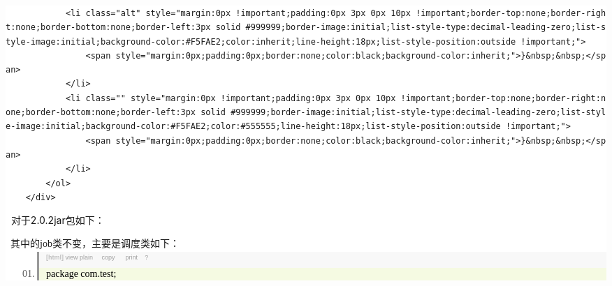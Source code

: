 				<li class="alt" style="margin:0px !important;padding:0px 3px 0px 10px !important;border-top:none;border-right:none;border-bottom:none;border-left:3px solid #999999;border-image:initial;list-style-type:decimal-leading-zero;list-style-image:initial;background-color:#F5FAE2;color:inherit;line-height:18px;list-style-position:outside !important;">
					<span style="margin:0px;padding:0px;border:none;color:black;background-color:inherit;">}&nbsp;&nbsp;</span>
				</li>
				<li class="" style="margin:0px !important;padding:0px 3px 0px 10px !important;border-top:none;border-right:none;border-bottom:none;border-left:3px solid #999999;border-image:initial;list-style-type:decimal-leading-zero;list-style-image:initial;background-color:#F5FAE2;color:#555555;line-height:18px;list-style-position:outside !important;">
					<span style="margin:0px;padding:0px;border:none;color:black;background-color:inherit;">}&nbsp;&nbsp;</span>
				</li>
			</ol>
		</div>
&nbsp; 对于2.0.2jar包如下：
	</div>
	<div style="font-family:宋体;font-size:14px;">
		&nbsp; 其中的job类不变，主要是调度类如下：
	</div>
	<div style="font-family:宋体;font-size:14px;">
		<div class="dp-highlighter bg_html" style="font-family:Consolas, &quot;font-size:12px;background-color:#E7E5DC;width:936.531px;overflow-x:auto;overflow-y:hidden;padding-top:1px;position:relative;margin:18px 0px !important;">
			<div class="bar" style="padding-left:45px;">
				<div class="tools" style="padding:3px 8px 10px 10px;font-stretch:normal;font-size:9px;line-height:normal;font-family:Verdana, Geneva, Arial, Helvetica, sans-serif;color:silver;background-color:#F8F8F8;border-left:3px solid #999999;">
					<b>[html]</b>&nbsp;<a href="http://blog.csdn.net/yuebinghaoyuan/article/details/9045471#" class="ViewSource" title="view plain" style="color:#A0A0A0;text-decoration-line:none;background-image:none;background-position:initial;background-size:initial;background-repeat:initial;background-attachment:initial;background-origin:initial;background-clip:initial;background-color:inherit;border:none;padding:0px;margin:0px 10px 0px 0px;font-size:9px;">view plain</a><span data-mod="popu_168">&nbsp;<a href="http://blog.csdn.net/yuebinghaoyuan/article/details/9045471#" class="CopyToClipboard" title="copy" style="color:#A0A0A0;text-decoration-line:none;background-image:none;background-position:initial;background-size:initial;background-repeat:initial;background-attachment:initial;background-origin:initial;background-clip:initial;background-color:inherit;border:none;padding:0px;margin:0px 10px 0px 0px;font-size:9px;">copy</a>
					<div style="position:absolute;left:764px;top:3867px;width:27px;height:15px;z-index:99;">
					</div>
</span><span data-mod="popu_169">&nbsp;<a href="http://blog.csdn.net/yuebinghaoyuan/article/details/9045471#" class="PrintSource" title="print" style="color:#A0A0A0;text-decoration-line:none;background-image:none;background-position:initial;background-size:initial;background-repeat:initial;background-attachment:initial;background-origin:initial;background-clip:initial;background-color:inherit;border:none;padding:0px;margin:0px 10px 0px 0px;font-size:9px;">print</a></span><a href="http://blog.csdn.net/yuebinghaoyuan/article/details/9045471#" class="About" title="?" style="color:#A0A0A0;text-decoration-line:none;background-image:none;background-position:initial;background-size:initial;background-repeat:initial;background-attachment:initial;background-origin:initial;background-clip:initial;background-color:inherit;border:none;padding:0px;margin:0px 10px 0px 0px;font-size:9px;">?</a>
				</div>
			</div>
			<ol start="1" class="dp-xml" style="padding:0px;border:none;list-style-position:initial;list-style-image:initial;background-color:#FFFFFF;color:#5C5C5C;margin:0px 0px 1px 45px !important;">
				<li class="alt" style="margin:0px !important;padding:0px 3px 0px 10px !important;border-top:none;border-right:none;border-bottom:none;border-left:3px solid #999999;border-image:initial;list-style-type:decimal-leading-zero;list-style-image:initial;background-color:#F5FAE2;color:inherit;line-height:18px;list-style-position:outside !important;">
					<span style="margin:0px;padding:0px;border:none;color:black;background-color:inherit;"><span style="margin:0px;padding:0px;border:none;background-color:inherit;">package&nbsp;com.test;&nbsp;&nbsp;</span></span>
				</li>